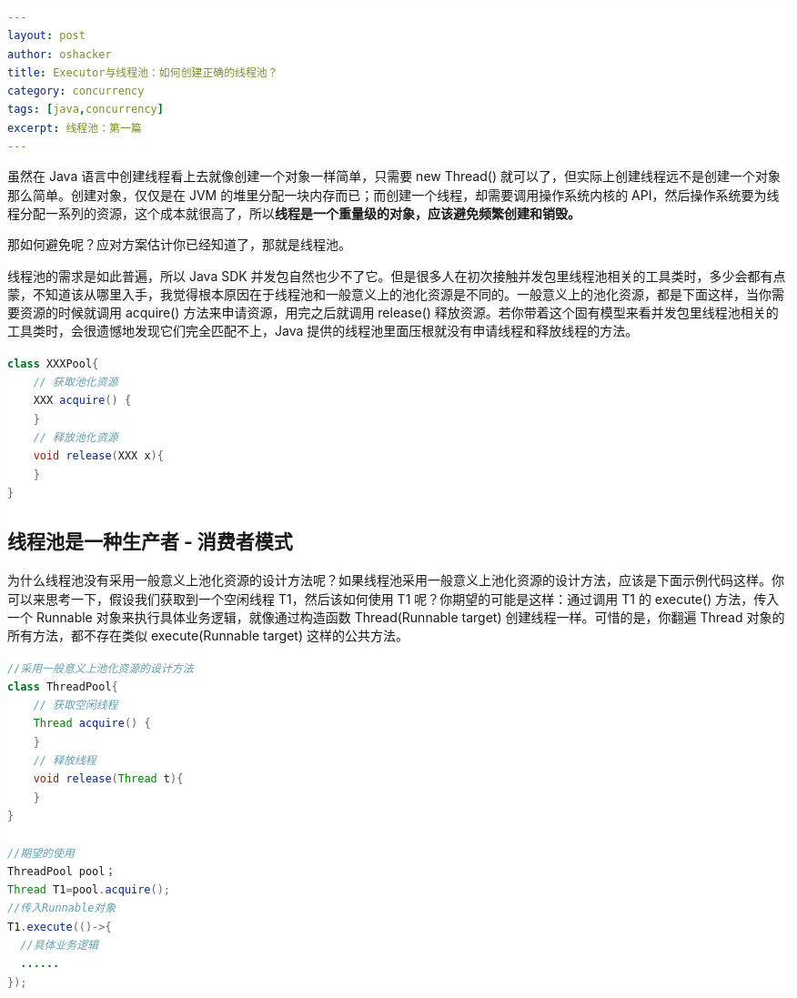 ```yaml
---
layout: post 
author: oshacker
title: Executor与线程池：如何创建正确的线程池？
category: concurrency
tags: [java,concurrency]
excerpt: 线程池：第一篇
---
```



虽然在 Java 语言中创建线程看上去就像创建一个对象一样简单，只需要 new Thread() 就可以了，但实际上创建线程远不是创建一个对象那么简单。创建对象，仅仅是在 JVM 的堆里分配一块内存而已；而创建一个线程，却需要调用操作系统内核的 API，然后操作系统要为线程分配一系列的资源，这个成本就很高了，所以**线程是一个重量级的对象，应该避免频繁创建和销毁。**

那如何避免呢？应对方案估计你已经知道了，那就是线程池。

线程池的需求是如此普遍，所以 Java SDK 并发包自然也少不了它。但是很多人在初次接触并发包里线程池相关的工具类时，多少会都有点蒙，不知道该从哪里入手，我觉得根本原因在于线程池和一般意义上的池化资源是不同的。一般意义上的池化资源，都是下面这样，当你需要资源的时候就调用 acquire() 方法来申请资源，用完之后就调用 release() 释放资源。若你带着这个固有模型来看并发包里线程池相关的工具类时，会很遗憾地发现它们完全匹配不上，Java 提供的线程池里面压根就没有申请线程和释放线程的方法。
```java
class XXXPool{
    // 获取池化资源
    XXX acquire() {
    }
    // 释放池化资源
    void release(XXX x){
    }
}  
```

## 线程池是一种生产者 - 消费者模式

为什么线程池没有采用一般意义上池化资源的设计方法呢？如果线程池采用一般意义上池化资源的设计方法，应该是下面示例代码这样。你可以来思考一下，假设我们获取到一个空闲线程 T1，然后该如何使用 T1 呢？你期望的可能是这样：通过调用 T1 的 execute() 方法，传入一个 Runnable 对象来执行具体业务逻辑，就像通过构造函数 Thread(Runnable target) 创建线程一样。可惜的是，你翻遍 Thread 对象的所有方法，都不存在类似 execute(Runnable target) 这样的公共方法。
```java
//采用一般意义上池化资源的设计方法
class ThreadPool{
    // 获取空闲线程
    Thread acquire() {
    }
    // 释放线程
    void release(Thread t){
    }
} 

//期望的使用
ThreadPool pool；
Thread T1=pool.acquire();
//传入Runnable对象
T1.execute(()->{
  //具体业务逻辑
  ......
});
```
